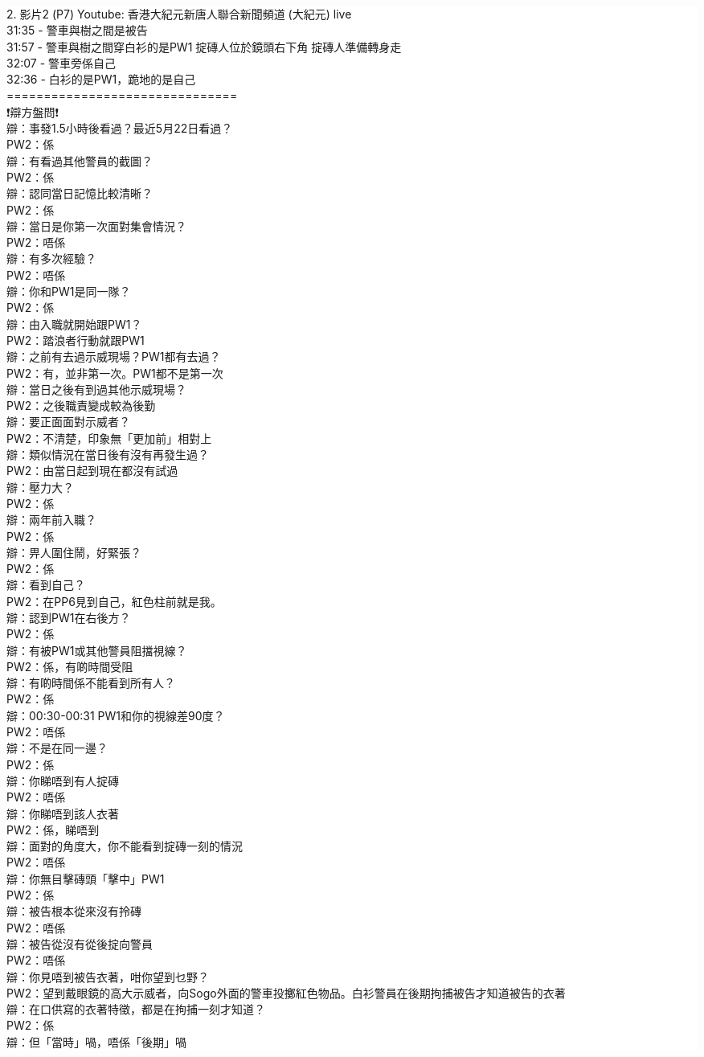 2\. 影片2 (P7) Youtube: 香港大紀元新唐人聯合新聞頻道 (大紀元) live  
31:35 - 警車與樹之間是被告  
31:57 - 警車與樹之間穿白衫的是PW1 掟磚人位於鏡頭右下角 掟磚人準備轉身走  
32:07 - 警車旁係自己  
32:36 - 白衫的是PW1，跪地的是自己  
\===============================  
❗️辯方盤問❗️  
辯：事發1.5小時後看過？最近5月22日看過？  
PW2：係  
辯：有看過其他警員的截圖？  
PW2：係  
辯：認同當日記憶比較清晰？  
PW2：係  
辯：當日是你第一次面對集會情況？  
PW2：唔係  
辯：有多次經驗？  
PW2：唔係  
辯：你和PW1是同一隊？  
PW2：係  
辯：由入職就開始跟PW1？  
PW2：踏浪者行動就跟PW1  
辯：之前有去過示威現場？PW1都有去過？  
PW2：有，並非第一次。PW1都不是第一次  
辯：當日之後有到過其他示威現場？  
PW2：之後職責變成較為後勤  
辯：要正面面對示威者？  
PW2：不清楚，印象無「更加前」相對上  
辯：類似情況在當日後有沒有再發生過？  
PW2：由當日起到現在都沒有試過  
辯：壓力大？  
PW2：係  
辯：兩年前入職？  
PW2：係  
辯：畀人圍住鬧，好緊張？  
PW2：係  
辯：看到自己？  
PW2：在PP6見到自己，紅色柱前就是我。  
辯：認到PW1在右後方？  
PW2：係  
辯：有被PW1或其他警員阻擋視線？  
PW2：係，有啲時間受阻  
辯：有啲時間係不能看到所有人？  
PW2：係  
辯：00:30-00:31 PW1和你的視線差90度？  
PW2：唔係  
辯：不是在同一邊？  
PW2：係  
辯：你睇唔到有人掟磚  
PW2：唔係  
辯：你睇唔到該人衣著  
PW2：係，睇唔到  
辯：面對的角度大，你不能看到掟磚一刻的情況  
PW2：唔係  
辯：你無目擊磚頭「擊中」PW1  
PW2：係  
辯：被告根本從來沒有拎磚  
PW2：唔係  
辯：被告從沒有從後掟向警員  
PW2：唔係  
辯：你見唔到被告衣著，咁你望到乜野？  
PW2：望到戴眼鏡的高大示威者，向Sogo外面的警車投擲紅色物品。白衫警員在後期拘捕被告才知道被告的衣著  
辯：在口供寫的衣著特徵，都是在拘捕一刻才知道？  
PW2：係  
辯：但「當時」喎，唔係「後期」喎  
